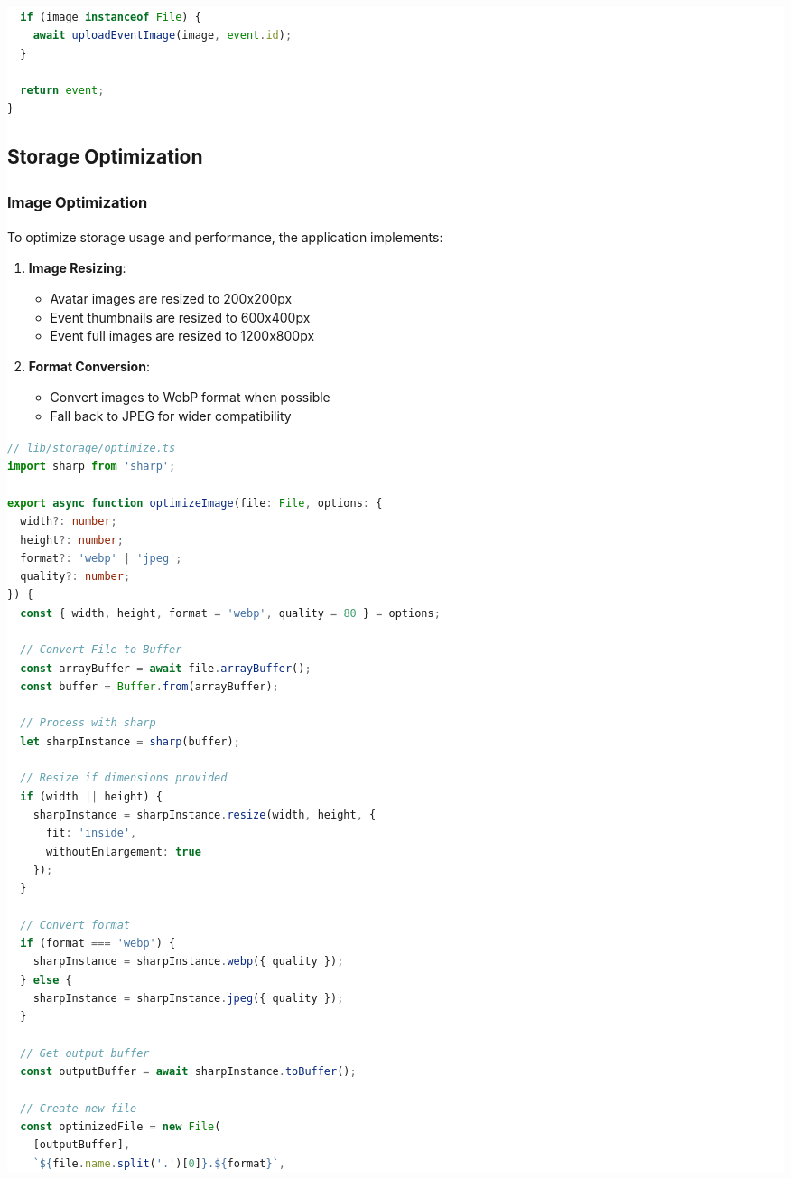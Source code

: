 ```typescript
  if (image instanceof File) {
    await uploadEventImage(image, event.id);
  }
  
  return event;
}
```

## Storage Optimization

### Image Optimization

To optimize storage usage and performance, the application implements:

1. **Image Resizing**:
   - Avatar images are resized to 200x200px
   - Event thumbnails are resized to 600x400px
   - Event full images are resized to 1200x800px

2. **Format Conversion**:
   - Convert images to WebP format when possible
   - Fall back to JPEG for wider compatibility

```typescript
// lib/storage/optimize.ts
import sharp from 'sharp';

export async function optimizeImage(file: File, options: {
  width?: number;
  height?: number;
  format?: 'webp' | 'jpeg';
  quality?: number;
}) {
  const { width, height, format = 'webp', quality = 80 } = options;
  
  // Convert File to Buffer
  const arrayBuffer = await file.arrayBuffer();
  const buffer = Buffer.from(arrayBuffer);
  
  // Process with sharp
  let sharpInstance = sharp(buffer);
  
  // Resize if dimensions provided
  if (width || height) {
    sharpInstance = sharpInstance.resize(width, height, {
      fit: 'inside',
      withoutEnlargement: true
    });
  }
  
  // Convert format
  if (format === 'webp') {
    sharpInstance = sharpInstance.webp({ quality });
  } else {
    sharpInstance = sharpInstance.jpeg({ quality });
  }
  
  // Get output buffer
  const outputBuffer = await sharpInstance.toBuffer();
  
  // Create new file
  const optimizedFile = new File(
    [outputBuffer],
    `${file.name.split('.')[0]}.${format}`,
```